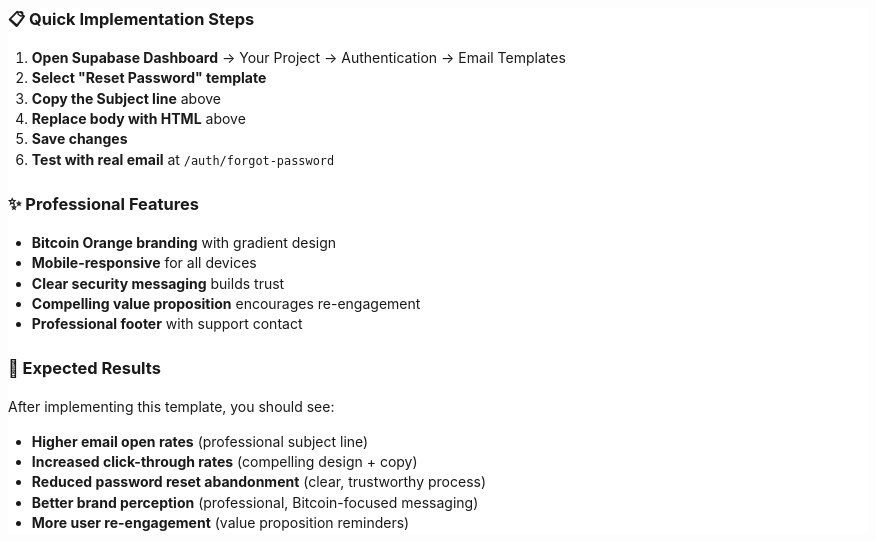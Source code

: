 ```html
```

### 📋 Quick Implementation Steps

1. **Open Supabase Dashboard** → Your Project → Authentication → Email Templates
2. **Select "Reset Password" template**
3. **Copy the Subject line** above
4. **Replace body with HTML** above  
5. **Save changes**
6. **Test with real email** at `/auth/forgot-password`

### ✨ Professional Features
- **Bitcoin Orange branding** with gradient design
- **Mobile-responsive** for all devices
- **Clear security messaging** builds trust
- **Compelling value proposition** encourages re-engagement
- **Professional footer** with support contact

### 🚀 Expected Results

After implementing this template, you should see:
- **Higher email open rates** (professional subject line)
- **Increased click-through rates** (compelling design + copy)
- **Reduced password reset abandonment** (clear, trustworthy process)
- **Better brand perception** (professional, Bitcoin-focused messaging)
- **More user re-engagement** (value proposition reminders)

